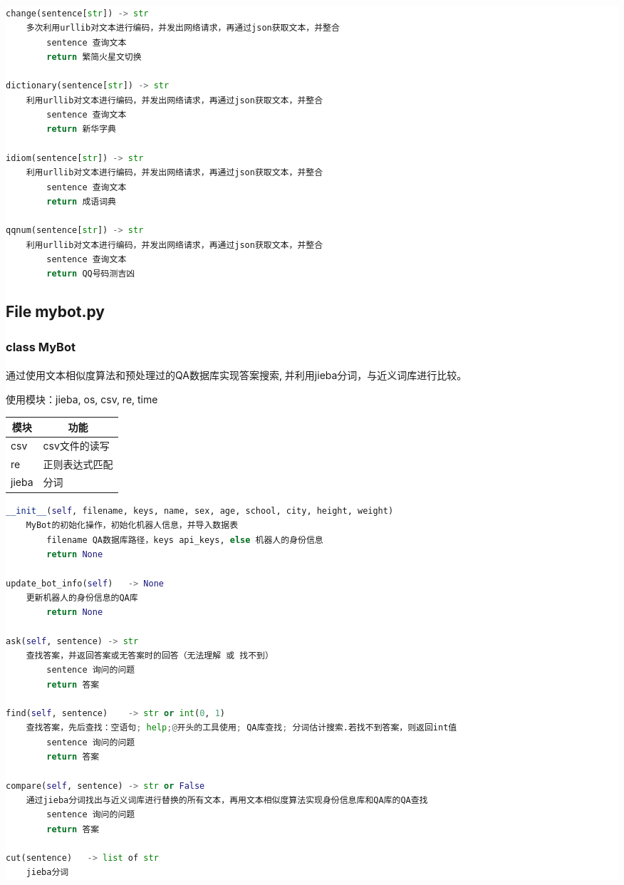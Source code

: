 ```python
change(sentence[str]) -> str
	多次利用urllib对文本进行编码，并发出网络请求，再通过json获取文本，并整合
		sentence 查询文本
		return 繁简火星文切换

dictionary(sentence[str]) -> str
	利用urllib对文本进行编码，并发出网络请求，再通过json获取文本，并整合
		sentence 查询文本
		return 新华字典

idiom(sentence[str]) -> str
	利用urllib对文本进行编码，并发出网络请求，再通过json获取文本，并整合
		sentence 查询文本
		return 成语词典

qqnum(sentence[str]) -> str
	利用urllib对文本进行编码，并发出网络请求，再通过json获取文本，并整合
		sentence 查询文本
		return QQ号码测吉凶
```

## File mybot.py

### class MyBot

通过使用文本相似度算法和预处理过的QA数据库实现答案搜索, 并利用jieba分词，与近义词库进行比较。

使用模块：jieba, os, csv, re, time

| 模块  | 功能           |
| ----- | -------------- |
| csv   | csv文件的读写  |
| re    | 正则表达式匹配 |
| jieba | 分词           |

```python
__init__(self, filename, keys, name, sex, age, school, city, height, weight)
	MyBot的初始化操作，初始化机器人信息，并导入数据表
		filename QA数据库路径，keys api_keys, else 机器人的身份信息
		return None

update_bot_info(self)	-> None
	更新机器人的身份信息的QA库
    	return None
    
ask(self, sentence)	-> str
	查找答案，并返回答案或无答案时的回答（无法理解 或 找不到）
		sentence 询问的问题
		return 答案

find(self, sentence)	-> str or int(0, 1)
	查找答案，先后查找：空语句; help;@开头的工具使用; QA库查找; 分词估计搜索.若找不到答案，则返回int值
    	sentence 询问的问题
   		return 答案

compare(self, sentence)	-> str or False
	通过jieba分词找出与近义词库进行替换的所有文本，再用文本相似度算法实现身份信息库和QA库的QA查找
	    sentence 询问的问题
   		return 答案

cut(sentence)	-> list of str
	jieba分词
```